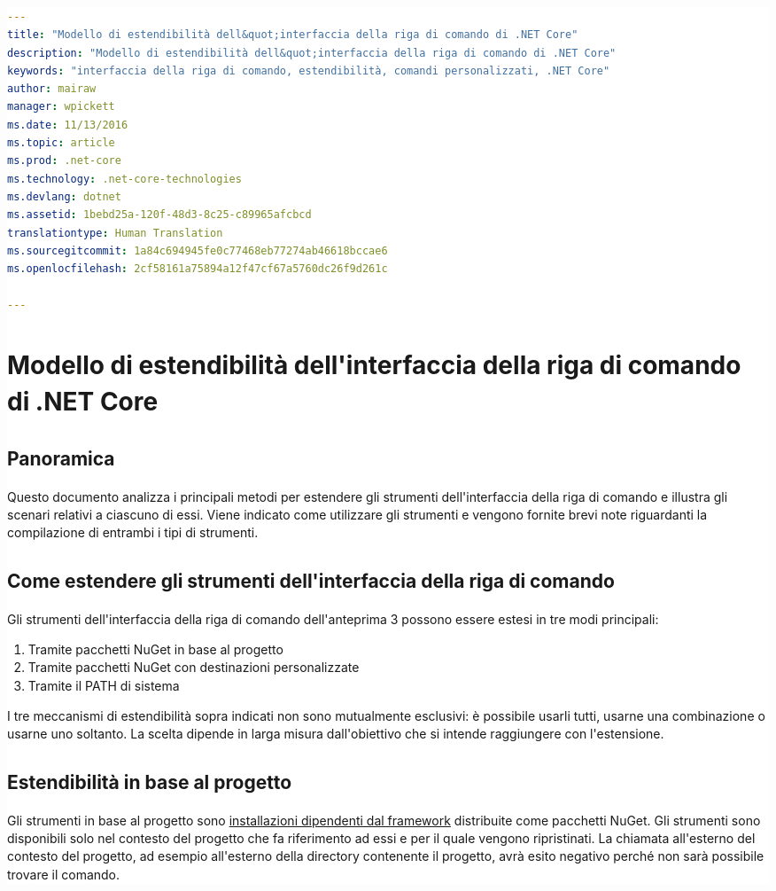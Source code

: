 ```yaml
---
title: "Modello di estendibilità dell&quot;interfaccia della riga di comando di .NET Core"
description: "Modello di estendibilità dell&quot;interfaccia della riga di comando di .NET Core"
keywords: "interfaccia della riga di comando, estendibilità, comandi personalizzati, .NET Core"
author: mairaw
manager: wpickett
ms.date: 11/13/2016
ms.topic: article
ms.prod: .net-core
ms.technology: .net-core-technologies
ms.devlang: dotnet
ms.assetid: 1bebd25a-120f-48d3-8c25-c89965afcbcd
translationtype: Human Translation
ms.sourcegitcommit: 1a84c694945fe0c77468eb77274ab46618bccae6
ms.openlocfilehash: 2cf58161a75894a12f47cf67a5760dc26f9d261c

---
```


# <a name="net-core-cli-extensibility-model"></a>Modello di estendibilità dell'interfaccia della riga di comando di .NET Core 

## <a name="overview"></a>Panoramica
Questo documento analizza i principali metodi per estendere gli strumenti dell'interfaccia della riga di comando e illustra gli scenari relativi a ciascuno di essi. Viene indicato come utilizzare gli strumenti e vengono fornite brevi note riguardanti la compilazione di entrambi i tipi di strumenti. 

## <a name="how-to-extend-cli-tools"></a>Come estendere gli strumenti dell'interfaccia della riga di comando
Gli strumenti dell'interfaccia della riga di comando dell'anteprima 3 possono essere estesi in tre modi principali:

1. Tramite pacchetti NuGet in base al progetto
2. Tramite pacchetti NuGet con destinazioni personalizzate  
3. Tramite il PATH di sistema

I tre meccanismi di estendibilità sopra indicati non sono mutualmente esclusivi: è possibile usarli tutti, usarne una combinazione o usarne uno soltanto. La scelta dipende in larga misura dall'obiettivo che si intende raggiungere con l'estensione.

## <a name="per-project-based-extensibility"></a>Estendibilità in base al progetto
Gli strumenti in base al progetto sono [installazioni dipendenti dal framework](../deploying/index.md) distribuite come pacchetti NuGet. Gli strumenti sono disponibili solo nel contesto del progetto che fa riferimento ad essi e per il quale vengono ripristinati. La chiamata all'esterno del contesto del progetto, ad esempio all'esterno della directory contenente il progetto, avrà esito negativo perché non sarà possibile trovare il comando.
